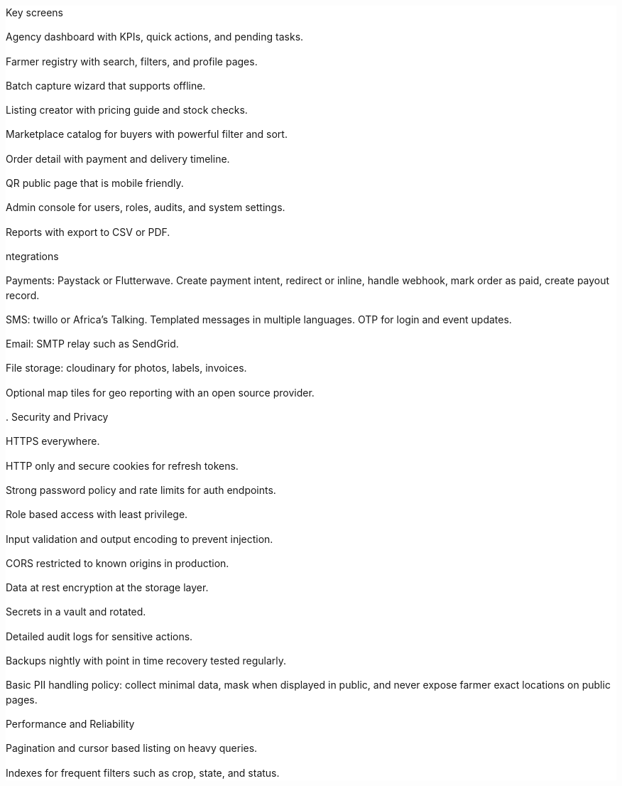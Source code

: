 Key screens

Agency dashboard with KPIs, quick actions, and pending tasks.

Farmer registry with search, filters, and profile pages.

Batch capture wizard that supports offline.

Listing creator with pricing guide and stock checks.

Marketplace catalog for buyers with powerful filter and sort.

Order detail with payment and delivery timeline.

QR public page that is mobile friendly.

Admin console for users, roles, audits, and system settings.

Reports with export to CSV or PDF.

ntegrations

Payments: Paystack or Flutterwave. Create payment intent, redirect or inline, handle webhook, mark order as paid, create payout record.

SMS: twillo or Africa’s Talking. Templated messages in multiple languages. OTP for login and event updates.

Email: SMTP relay such as SendGrid.

File storage: cloudinary for photos, labels, invoices.

Optional map tiles for geo reporting with an open source provider.

. Security and Privacy

HTTPS everywhere.

HTTP only and secure cookies for refresh tokens.

Strong password policy and rate limits for auth endpoints.

Role based access with least privilege.

Input validation and output encoding to prevent injection.

CORS restricted to known origins in production.

Data at rest encryption at the storage layer.

Secrets in a vault and rotated.

Detailed audit logs for sensitive actions.

Backups nightly with point in time recovery tested regularly.

Basic PII handling policy: collect minimal data, mask when displayed in public, and never expose farmer exact locations on public pages.

Performance and Reliability

Pagination and cursor based listing on heavy queries.

Indexes for frequent filters such as crop, state, and status.
